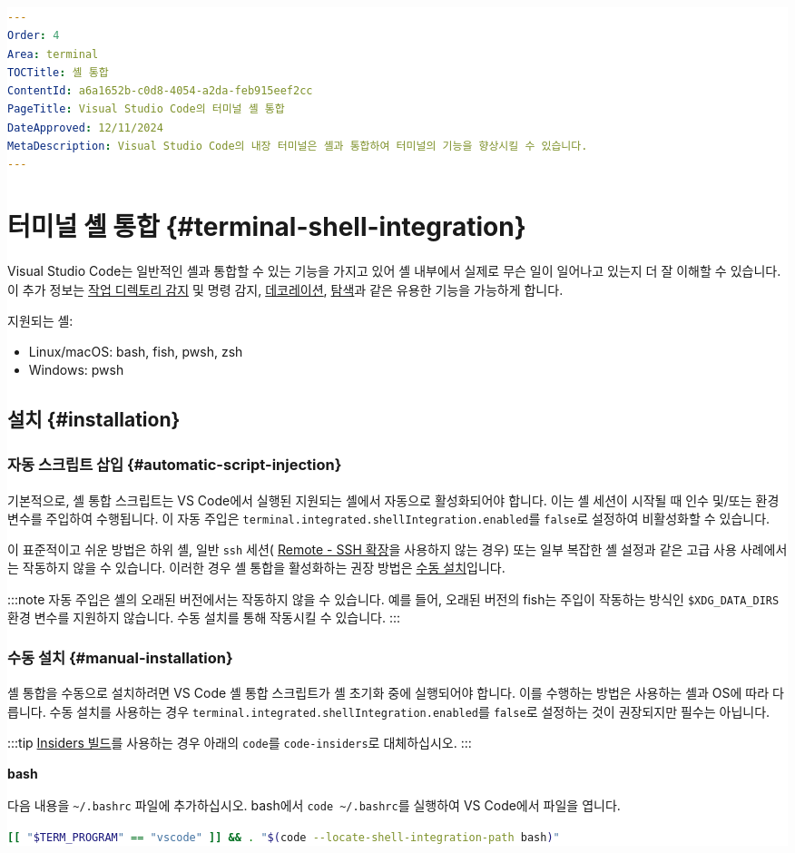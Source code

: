 ```yaml
---
Order: 4
Area: terminal
TOCTitle: 셸 통합
ContentId: a6a1652b-c0d8-4054-a2da-feb915eef2cc
PageTitle: Visual Studio Code의 터미널 셸 통합
DateApproved: 12/11/2024
MetaDescription: Visual Studio Code의 내장 터미널은 셸과 통합하여 터미널의 기능을 향상시킬 수 있습니다.
---
```


# 터미널 셸 통합 {#terminal-shell-integration}

Visual Studio Code는 일반적인 셸과 통합할 수 있는 기능을 가지고 있어 셸 내부에서 실제로 무슨 일이 일어나고 있는지 더 잘 이해할 수 있습니다. 이 추가 정보는 [작업 디렉토리 감지](#current-working-directory-detection) 및 명령 감지, [데코레이션](#command-decorations-and-the-overview-ruler), [탐색](#command-navigation)과 같은 유용한 기능을 가능하게 합니다.

지원되는 셸:

- Linux/macOS: bash, fish, pwsh, zsh
- Windows: pwsh

## 설치 {#installation}

### 자동 스크립트 삽입 {#automatic-script-injection}

기본적으로, 셸 통합 스크립트는 VS Code에서 실행된 지원되는 셸에서 자동으로 활성화되어야 합니다. 이는 셸 세션이 시작될 때 인수 및/또는 환경 변수를 주입하여 수행됩니다. 이 자동 주입은 `terminal.integrated.shellIntegration.enabled`를 `false`로 설정하여 비활성화할 수 있습니다.

이 표준적이고 쉬운 방법은 하위 셸, 일반 `ssh` 세션( [Remote - SSH 확장](/docs/remote/ssh.md)을 사용하지 않는 경우) 또는 일부 복잡한 셸 설정과 같은 고급 사용 사례에서는 작동하지 않을 수 있습니다. 이러한 경우 셸 통합을 활성화하는 권장 방법은 [수동 설치](#manual-installation)입니다.

:::note
자동 주입은 셸의 오래된 버전에서는 작동하지 않을 수 있습니다. 예를 들어, 오래된 버전의 fish는 주입이 작동하는 방식인 `$XDG_DATA_DIRS` 환경 변수를 지원하지 않습니다. 수동 설치를 통해 작동시킬 수 있습니다.
:::

### 수동 설치 {#manual-installation}

셸 통합을 수동으로 설치하려면 VS Code 셸 통합 스크립트가 셸 초기화 중에 실행되어야 합니다. 이를 수행하는 방법은 사용하는 셸과 OS에 따라 다릅니다. 수동 설치를 사용하는 경우 `terminal.integrated.shellIntegration.enabled`를 `false`로 설정하는 것이 권장되지만 필수는 아닙니다.

:::tip
[Insiders 빌드](https://code.visualstudio.com/insiders)를 사용하는 경우 아래의 `code`를 `code-insiders`로 대체하십시오.
:::

**bash**

다음 내용을 `~/.bashrc` 파일에 추가하십시오. bash에서 `code ~/.bashrc`를 실행하여 VS Code에서 파일을 엽니다.

```sh
[[ "$TERM_PROGRAM" == "vscode" ]] && . "$(code --locate-shell-integration-path bash)"
```
